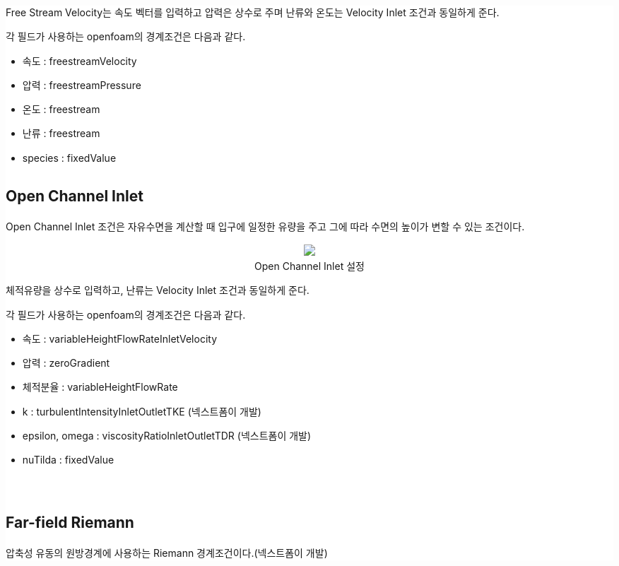 Free Stream Velocity는 속도 벡터를 입력하고 압력은 상수로 주며 난류와 온도는 Velocity Inlet 조건과 동일하게 준다.

각 필드가 사용하는 openfoam의 경계조건은 다음과 같다.

* 속도 : freestreamVelocity

* 압력 : freestreamPressure

* 온도 : freestream

* 난류 : freestream

* species : fixedValue

## Open Channel Inlet

Open Channel Inlet 조건은 자유수면을 계산할 때 입구에 일정한 유량을 주고 그에 따라 수면의 높이가 변할 수 있는 조건이다.

<p align='center'>
    <img src="https://github.com/nextfoam/baram-pages/raw/main/screenshots/pic/openChannelInlet.png"><br> Open Channel Inlet 설정
</p>

체적유량을 상수로 입력하고, 난류는 Velocity Inlet 조건과 동일하게 준다.

각 필드가 사용하는 openfoam의 경계조건은 다음과 같다.

* 속도 : variableHeightFlowRateInletVelocity

* 압력 : zeroGradient

* 체적분율 : variableHeightFlowRate

* k : turbulentIntensityInletOutletTKE (넥스트폼이 개발)

* epsilon, omega : viscosityRatioInletOutletTDR (넥스트폼이 개발)

* nuTilda : fixedValue
<br>

## Far-field Riemann

압축성 유동의 원방경계에 사용하는 Riemann 경계조건이다.(넥스트폼이 개발)

<p align='center'>